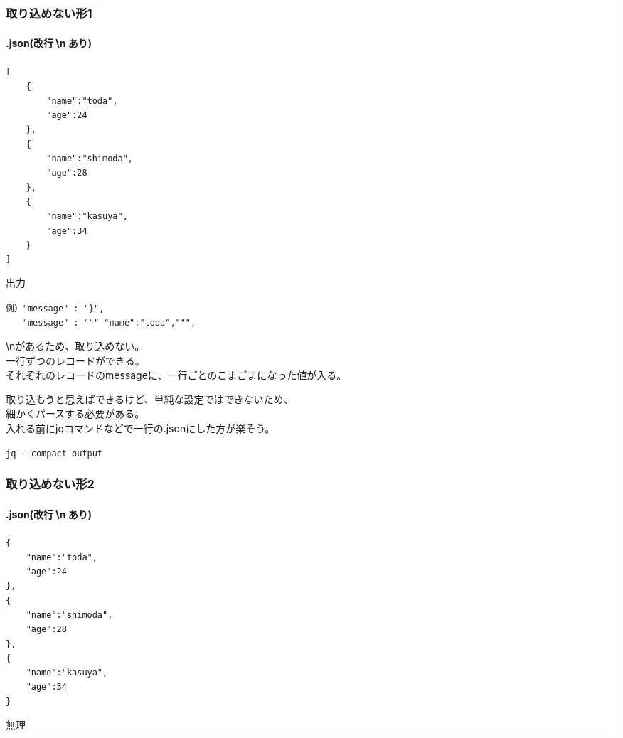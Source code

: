 ### 取り込めない形1
#### .json(改行 \n あり)
```
[
    {
        "name":"toda",
        "age":24
    },
    {
        "name":"shimoda",
        "age":28
    },
    {
        "name":"kasuya",
        "age":34
    }
]
```
出力
```
例）"message" : "}",
　　"message" : """ "name":"toda",""",
```

\nがあるため、取り込めない。  
一行ずつのレコードができる。  
それぞれのレコードのmessageに、一行ごとのこまごまになった値が入る。  

取り込もうと思えばできるけど、単純な設定ではできないため、  
細かくパースする必要がある。  
入れる前にjqコマンドなどで一行の.jsonにした方が楽そう。  
```
jq --compact-output
```

### 取り込めない形2
#### .json(改行 \n あり)
```
{
    "name":"toda",
    "age":24
},
{
    "name":"shimoda",
    "age":28
},
{
    "name":"kasuya",
    "age":34
}
```
無理
